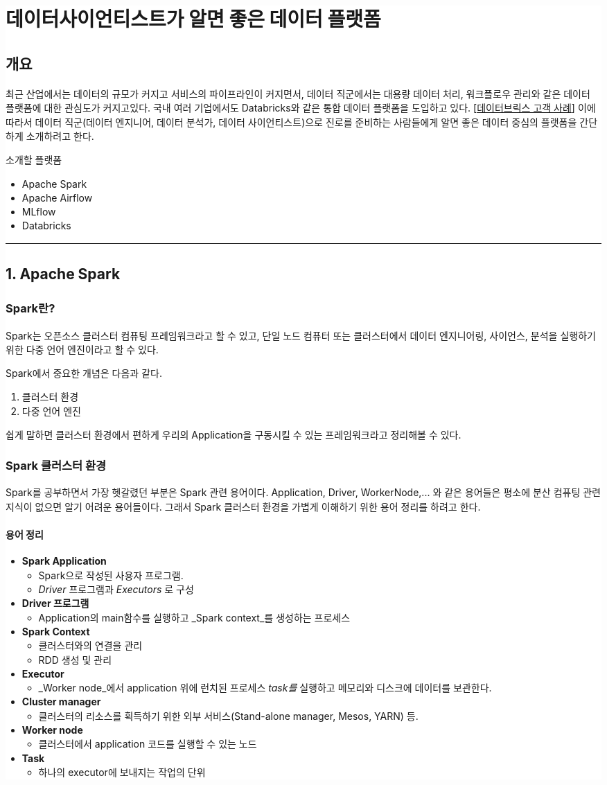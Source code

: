 # 데이터사이언티스트가 알면 좋은 데이터 플랫폼
## 개요
최근 산업에서는 데이터의 규모가 커지고 서비스의 파이프라인이 커지면서, 데이터 직군에서는 대용량 데이터 처리, 워크플로우 관리와 같은 데이터 플랫폼에 대한 관심도가 커지고있다. 
국내 여러 기업에서도 Databricks와 같은 통합 데이터 플랫폼을 도입하고 있다. \[[데이터브릭스 고객 사례](https://www.databricks.com/kr/customers/gmarket)\]
이에 따라서 데이터 직군(데이터 엔지니어, 데이터 분석가, 데이터 사이언티스트)으로 진로를 준비하는 사람들에게 알면 좋은 데이터 중심의 플랫폼을 간단하게 소개하려고 한다. 

소개할 플랫폼
- Apache Spark
- Apache Airflow
- MLflow
- Databricks

---
## 1. Apache Spark

### Spark란? 
Spark는 오픈소스 클러스터 컴퓨팅 프레임워크라고 할 수 있고, 단일 노드 컴퓨터 또는 클러스터에서 데이터 엔지니어링, 사이언스, 분석을 실행하기 위한 다중 언어 엔진이라고 할 수 있다. 

Spark에서 중요한 개념은 다음과 같다.
1. 클러스터 환경
2. 다중 언어 엔진

쉽게 말하면 클러스터 환경에서 편하게 우리의 Application을 구동시킬 수 있는 프레임워크라고 정리해볼 수 있다. 

### Spark 클러스터 환경

Spark를 공부하면서 가장 헷갈렸던 부분은 Spark 관련 용어이다. Application, Driver, WorkerNode,... 와 같은 용어들은 평소에 분산 컴퓨팅 관련 지식이 없으면 알기 어려운 용어들이다. 그래서 Spark 클러스터 환경을 가볍게 이해하기 위한 용어 정리를 하려고 한다. 


#### 용어 정리
- **Spark Application** 
	- Spark으로 작성된 사용자 프로그램. 
	- _Driver_ 프로그램과 _Executors_ 로 구성
- **Driver 프로그램**
	- Application의 main함수를 실행하고 _Spark context_를 생성하는 프로세스
- **Spark Context**
	- 클러스터와의 연결을 관리
	- RDD 생성 및 관리
- **Executor**
	- _Worker node_에서 application 위에 런치된 프로세스 _task를_ 실행하고 메모리와 디스크에 데이터를 보관한다.
- **Cluster manager**
	- 클러스터의 리소스를 획득하기 위한 외부 서비스(Stand-alone manager, Mesos, YARN) 등.
- **Worker node**
	- 클러스터에서 application 코드를 실행할 수 있는 노드
- **Task**
	- 하나의 executor에 보내지는 작업의 단위
